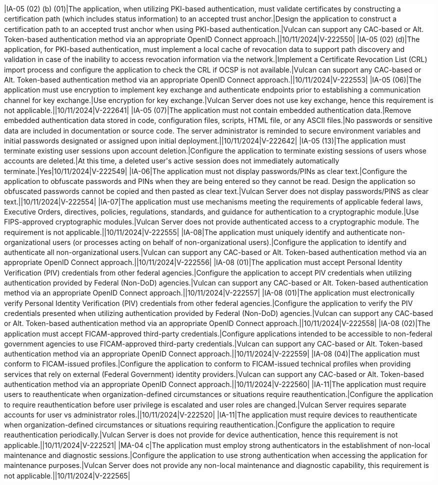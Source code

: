 |IA-05 (02) (b) (01)|The application, when utilizing PKI-based authentication, must validate certificates by constructing a certification path (which includes status information) to an accepted trust anchor.|Design the application to construct a certification path to an accepted trust anchor when using PKI-based authentication.|Vulcan can support any CAC-based or Alt. Token-based authentication method via an appropriate OpenID Connect approach.||10/11/2024|V-222550|
|IA-05 (02) (d)|The application, for PKI-based authentication, must implement a local cache of revocation data to support path discovery and validation in case of the inability to access revocation information via the network.|Implement a Certificate Revocation List (CRL) import process and configure the application to check the CRL if OCSP is not available.|Vulcan can support any CAC-based or Alt. Token-based authentication method via an appropriate OpenID Connect approach.||10/11/2024|V-222553|
|IA-05 (06)|The application must use encryption to implement key exchange and authenticate endpoints prior to establishing a communication channel for key exchange.|Use encryption for key exchange.|Vulcan Server does not use key exchange, hence this requirement is not applicable.||10/11/2024|V-222641|
|IA-05 (07)|The application must not contain embedded authentication data.|Remove embedded authentication data stored in code, configuration files, scripts, HTML file, or any ASCII files.|No passwords or sensitive data are included in documentation or source code. The server administrator is reminded to secure environment variables and initial passwords designated or assigned upon initial deployment.||10/11/2024|V-222642|
|IA-05 (13)|The application must terminate existing user sessions upon account deletion.|Configure the application to terminate existing sessions of users whose accounts are deleted.|At this time, a deleted user's active session does not immediately automatically terminate.|Yes|10/11/2024|V-222549|
|IA-06|The application must not display passwords/PINs as clear text.|Configure the application to obfuscate passwords and PINs when they are being entered so they cannot be read.  Design the application so obfuscated passwords cannot be copied and then pasted as clear text.|Vulcan Server does not display passwords/PINS as clear text.||10/11/2024|V-222554|
|IA-07|The application must use mechanisms meeting the requirements of applicable federal laws, Executive Orders, directives, policies, regulations, standards, and guidance for authentication to a cryptographic module.|Use FIPS-approved cryptographic modules.|Vulcan Server does not provide authenticated access to a cryptographic module. The requirement is not applicable.||10/11/2024|V-222555|
|IA-08|The application must uniquely identify and authenticate non-organizational users (or processes acting on behalf of non-organizational users).|Configure the application to identify and authenticate all non-organizational users.|Vulcan can support any CAC-based or Alt. Token-based authentication method via an appropriate OpenID Connect approach.||10/11/2024|V-222556|
|IA-08 (01)|The application must accept Personal Identity Verification (PIV) credentials from other federal agencies.|Configure the application to accept PIV credentials when utilizing authentication provided by Federal (Non-DoD) agencies.|Vulcan can support any CAC-based or Alt. Token-based authentication method via an appropriate OpenID Connect approach.||10/11/2024|V-222557|
|IA-08 (01)|The application must electronically verify Personal Identity Verification (PIV) credentials from other federal agencies.|Configure the application to verify the PIV credentials presented when utilizing authentication provided by Federal (Non-DoD) agencies.|Vulcan can support any CAC-based or Alt. Token-based authentication method via an appropriate OpenID Connect approach.||10/11/2024|V-222558|
|IA-08 (02)|The application must accept FICAM-approved third-party credentials.|Configure applications  intended to be accessible to non-federal government agencies to use FICAM-approved third-party credentials.|Vulcan can support any CAC-based or Alt. Token-based authentication method via an appropriate OpenID Connect approach.||10/11/2024|V-222559|
|IA-08 (04)|The application must conform to FICAM-issued profiles.|Configure the application to conform to FICAM-issued technical profiles when providing services that rely on external (Federal Government) identity providers.|Vulcan can support any CAC-based or Alt. Token-based authentication method via an appropriate OpenID Connect approach.||10/11/2024|V-222560|
|IA-11|The application must require users to reauthenticate when organization-defined circumstances or situations require reauthentication.|Configure the application to require reauthentication before user privilege is escalated and user roles are changed.|Vulcan Server requires separate accounts for user vs administrator roles.||10/11/2024|V-222520|
|IA-11|The application must require devices to reauthenticate when organization-defined circumstances or situations requiring reauthentication.|Configure the application to require reauthentication periodically.|Vulcan Server is does not provide for device authentication, hence this requirement is not applicable.||10/11/2024|V-222521|
|MA-04 c|The application must employ strong authenticators in the establishment of non-local maintenance and diagnostic sessions.|Configure the application to use strong authentication when accessing the application for maintenance purposes.|Vulcan Server does not provide any non-local maintenance and diagnostic capability, this requirement is not applicable.||10/11/2024|V-222565|